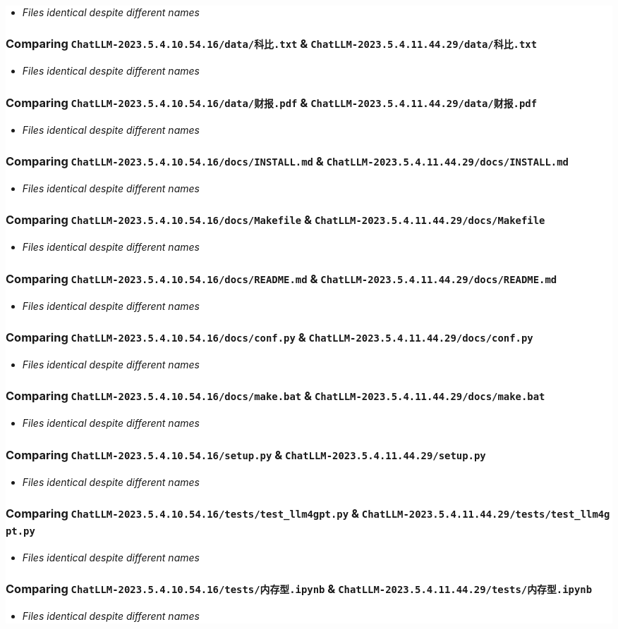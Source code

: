  * *Files identical despite different names*

### Comparing `ChatLLM-2023.5.4.10.54.16/data/科比.txt` & `ChatLLM-2023.5.4.11.44.29/data/科比.txt`

 * *Files identical despite different names*

### Comparing `ChatLLM-2023.5.4.10.54.16/data/财报.pdf` & `ChatLLM-2023.5.4.11.44.29/data/财报.pdf`

 * *Files identical despite different names*

### Comparing `ChatLLM-2023.5.4.10.54.16/docs/INSTALL.md` & `ChatLLM-2023.5.4.11.44.29/docs/INSTALL.md`

 * *Files identical despite different names*

### Comparing `ChatLLM-2023.5.4.10.54.16/docs/Makefile` & `ChatLLM-2023.5.4.11.44.29/docs/Makefile`

 * *Files identical despite different names*

### Comparing `ChatLLM-2023.5.4.10.54.16/docs/README.md` & `ChatLLM-2023.5.4.11.44.29/docs/README.md`

 * *Files identical despite different names*

### Comparing `ChatLLM-2023.5.4.10.54.16/docs/conf.py` & `ChatLLM-2023.5.4.11.44.29/docs/conf.py`

 * *Files identical despite different names*

### Comparing `ChatLLM-2023.5.4.10.54.16/docs/make.bat` & `ChatLLM-2023.5.4.11.44.29/docs/make.bat`

 * *Files identical despite different names*

### Comparing `ChatLLM-2023.5.4.10.54.16/setup.py` & `ChatLLM-2023.5.4.11.44.29/setup.py`

 * *Files identical despite different names*

### Comparing `ChatLLM-2023.5.4.10.54.16/tests/test_llm4gpt.py` & `ChatLLM-2023.5.4.11.44.29/tests/test_llm4gpt.py`

 * *Files identical despite different names*

### Comparing `ChatLLM-2023.5.4.10.54.16/tests/内存型.ipynb` & `ChatLLM-2023.5.4.11.44.29/tests/内存型.ipynb`

 * *Files identical despite different names*

